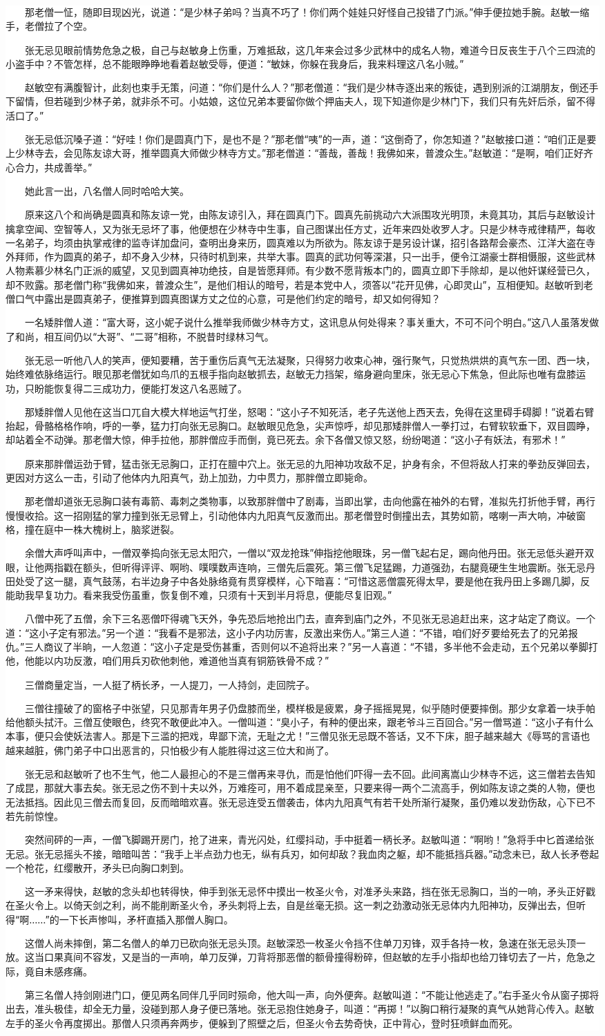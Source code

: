 　　那老僧一怔，随即目现凶光，说道：“是少林子弟吗？当真不巧了！你们两个娃娃只好怪自己投错了门派。”伸手便拉她手腕。赵敏一缩手，老僧拉了个空。

　　张无忌见眼前情势危急之极，自己与赵敏身上伤重，万难抵敌，这几年来会过多少武林中的成名人物，难道今日反丧生于八个三四流的小盗手中？不管怎样，总不能眼睁睁地看着赵敏受辱，便道：“敏妹，你躲在我身后，我来料理这八名小贼。”

　　赵敏空有满腹智计，此刻也束手无策，问道：“你们是什么人？”那老僧道：“我们是少林寺逐出来的叛徒，遇到别派的江湖朋友，倒还手下留情，但若碰到少林子弟，就非杀不可。小姑娘，这位兄弟本要留你做个押庙夫人，现下知道你是少林门下，我们只有先奸后杀，留不得活口了。”

　　张无忌低沉嗓子道：“好哇！你们是圆真门下，是也不是？”那老僧“咦”的一声，道：“这倒奇了，你怎知道？”赵敏接口道：“咱们正是要上少林寺去，会见陈友谅大哥，推举圆真大师做少林寺方丈。”那老僧道：“善哉，善哉！我佛如来，普渡众生。”赵敏道：“是啊，咱们正好齐心合力，共成善举。”

　　她此言一出，八名僧人同时哈哈大笑。

　　原来这八个和尚确是圆真和陈友谅一党，由陈友谅引入，拜在圆真门下。圆真先前挑动六大派围攻光明顶，未竟其功，其后与赵敏设计擒拿空闻、空智等人，又为张无忌坏了事，他便想在少林寺中生事，自己图谋出任方丈，近年来四处收罗人才。只是少林寺戒律精严，每收一名弟子，均须由执掌戒律的监寺详加盘问，查明出身来历，圆真难以为所欲为。陈友谅于是另设计谋，招引各路帮会豪杰、江洋大盗在寺外拜师，作为圆真的弟子，却不身入少林，只待时机到来，共举大事。圆真的武功何等深湛，只一出手，便令江湖豪士群相慑服，这些武林人物素慕少林名门正派的威望，又见到圆真神功绝技，自是皆愿拜师。有少数不愿背叛本门的，圆真立即下手除却，是以他奸谋经营已久，却不败露。那老僧门称“我佛如来，普渡众生”，是他们相认的暗号，若是本党中人，须答以“花开见佛，心即灵山”，互相便知。赵敏听到老僧口气中露出是圆真弟子，便推算到圆真图谋方丈之位的心意，可是他们约定的暗号，却又如何得知？

　　一名矮胖僧人道：“富大哥，这小妮子说什么推举我师做少林寺方丈，这讯息从何处得来？事关重大，不可不问个明白。”这八人虽落发做了和尚，相互间仍以“大哥”、“二哥”相称，不脱昔时绿林习气。

　　张无忌一听他八人的笑声，便知要糟，苦于重伤后真气无法凝聚，只得努力收束心神，强行聚气，只觉热烘烘的真气东一团、西一块，始终难依脉络运行。眼见那老僧犹如鸟爪的五根手指向赵敏抓去，赵敏无力挡架，缩身避向里床，张无忌心下焦急，但此际也唯有盘膝运功，只盼能恢复得二三成功力，便能打发这八名恶贼了。

　　那矮胖僧人见他在这当口兀自大模大样地运气打坐，怒喝：“这小子不知死活，老子先送他上西天去，免得在这里碍手碍脚！”说着右臂抬起，骨骼格格作响，呼的一拳，猛力打向张无忌胸口。赵敏眼见危急，尖声惊呼，却见那矮胖僧人一拳打过，右臂软软垂下，双目圆睁，却站着全不动弹。那老僧大惊，伸手拉他，那胖僧应手而倒，竟已死去。余下各僧又惊又怒，纷纷喝道：“这小子有妖法，有邪术！”

　　原来那胖僧运劲于臂，猛击张无忌胸口，正打在膻中穴上。张无忌的九阳神功攻敌不足，护身有余，不但将敌人打来的拳劲反弹回去，更因对方这么一击，引动了他体内九阳真气，劲上加劲，力中贯力，那胖僧立即毙命。

　　那老僧却道张无忌胸口装有毒箭、毒刺之类物事，以致那胖僧中了剧毒，当即出掌，击向他露在袖外的右臂，准拟先打折他手臂，再行慢慢收拾。这一招刚猛的掌力撞到张无忌臂上，引动他体内九阳真气反激而出。那老僧登时倒撞出去，其势如箭，喀喇一声大响，冲破窗格，撞在庭中一株大槐树上，脑浆迸裂。

　　余僧大声呼叫声中，一僧双拳捣向张无忌太阳穴，一僧以“双龙抢珠”伸指挖他眼珠，另一僧飞起右足，踢向他丹田。张无忌低头避开双眼，让他两指戳在额头，但听得评评、啊哟、噗噗数声连响，三僧先后震死。第三僧飞足猛踢，力道强劲，右腿竟硬生生地震断。张无忌丹田处受了这一腿，真气鼓荡，右半边身子中各处脉络竟有贯穿模样，心下暗喜：“可惜这恶僧震死得太早，要是他在我丹田上多踢几脚，反能助我早复功力。看来我受伤虽重，恢复倒不难，只须有十天到半月将息，便能尽复旧观。”

　　八僧中死了五僧，余下三名恶僧吓得魂飞天外，争先恐后地抢出门去，直奔到庙门之外，不见张无忌追赶出来，这才站定了商议。一个道：“这小子定有邪法。”另一个道：“我看不是邪法，这小子内功厉害，反激出来伤人。”第三人道：“不错，咱们好歹要给死去了的兄弟报仇。”三人商议了半晌，一人忽道：“这小子定是受伤甚重，否则何以不追将出来？”另一人喜道：“不错，多半他不会走动，五个兄弟以拳脚打他，他能以内功反激，咱们用兵刃砍他刺他，难道他当真有铜筋铁骨不成？”

　　三僧商量定当，一人挺了柄长矛，一人提刀，一人持剑，走回院子。

　　三僧往撞破了的窗格子中张望，只见那青年男子仍盘膝而坐，模样极是疲累，身子摇摇晃晃，似乎随时便要摔倒。那少女拿着一块手帕给他额头拭汗。三僧互使眼色，终究不敢便此冲入。一僧叫道：“臭小子，有种的便出来，跟老爷斗三百回合。”另一僧骂道：“这小子有什么本事，便只会使妖法害人。那是下三滥的把戏，卑鄙下流，无耻之尤！”三僧见张无忌既不答话，又不下床，胆子越来越大《辱骂的言语也越来越脏，佛门弟子中口出恶言的，只怕极少有人能胜得过这三位大和尚了。

　　张无忌和赵敏听了也不生气，他二人最担心的不是三僧再来寻仇，而是怕他们吓得一去不回。此间离嵩山少林寺不远，这三僧若去告知了成昆，那就大事去矣。张无忌之伤不到十夫以外，万难痊可，用不着成昆亲至，只要来得一两个二流高手，例如陈友谅之类的人物，便也无法抵挡。因此见三僧去而复回，反而暗暗欢喜。张无忌连受五僧袭击，体内九阳真气有若干处所渐行凝聚，虽仍难以发劲伤敌，心下已不若先前惊惶。

　　突然间砰的一声，一僧飞脚踢开房门，抢了进来，青光闪处，红缨抖动，手中挺着一柄长矛。赵敏叫道：“啊哟！”急将手中匕首递给张无忌。张无忌摇头不接，暗暗叫苦：“我手上半点劲力也无，纵有兵刃，如何却敌？我血肉之躯，却不能抵挡兵器。”动念未已，敌人长矛卷起一个枪花，红缨散开，矛头已向胸口刺到。

　　这一矛来得快，赵敏的念头却也转得快，伸手到张无忌怀中摸出一枚圣火令，对准矛头来路，挡在张无忌胸口，当的一响，矛头正好戳在圣火令上。以倚天剑之利，尚不能削断圣火令，矛头刺将上去，自是丝毫无损。这一刺之劲激动张无忌体内九阳神功，反弹出去，但听得“啊……”的一下长声惨叫，矛杆直插入那僧人胸口。

　　这僧人尚未摔倒，第二名僧人的单刀已砍向张无忌头顶。赵敏深恐一枚圣火令挡不住单刀刃锋，双手各持一枚，急速在张无忌头顶一放。这当口果真间不容发，又是当的一声响，单刀反弹，刀背将那恶僧的额骨撞得粉碎，但赵敏的左手小指却也给刀锋切去了一片，危急之际，竟自未感疼痛。

　　第三名僧人持剑刚进门口，便见两名同伴几乎同时殒命，他大叫一声，向外便奔。赵敏叫道：“不能让他逃走了。”右手圣火令从窗子掷将出去，准头极佳，却全无力量，没碰到那人身子便已落地。张无忌抱住她身子，叫道：“再掷！”以胸口稍行凝聚的真气从她背心传入。赵敏左手的圣火令再度掷出。那僧人只须再奔两步，便躲到了照壁之后，但圣火令去势奇快，正中背心，登时狂喷鲜血而死。
